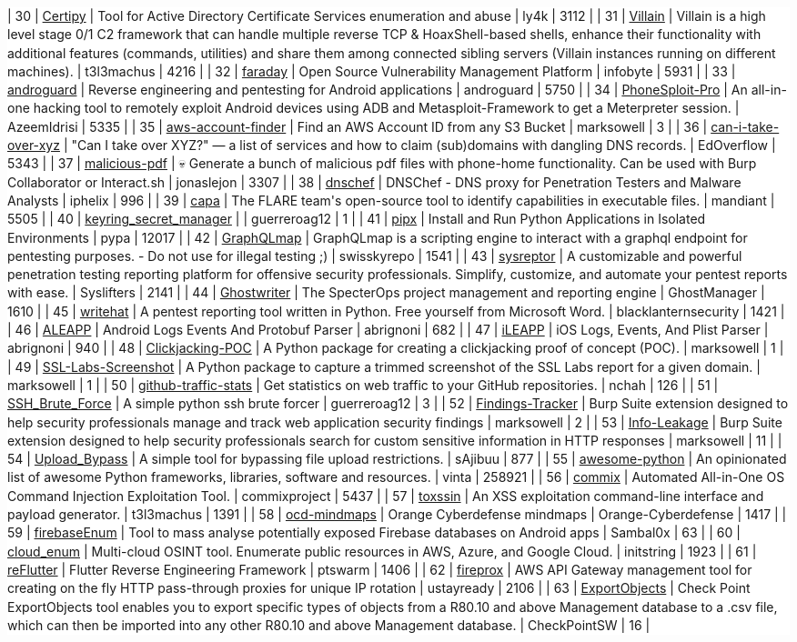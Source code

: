 | 30 |  [Certipy](https://github.com/ly4k/Certipy) | Tool for Active Directory Certificate Services enumeration and abuse | ly4k | 3112 |
| 31 |  [Villain](https://github.com/t3l3machus/Villain) | Villain is a high level stage 0/1 C2 framework that can handle multiple reverse TCP &amp; HoaxShell-based shells, enhance their functionality with additional features (commands, utilities) and share them among connected sibling servers (Villain instances running on different machines). | t3l3machus | 4216 |
| 32 |  [faraday](https://github.com/infobyte/faraday) | Open Source Vulnerability Management Platform | infobyte | 5931 |
| 33 |  [androguard](https://github.com/androguard/androguard) | Reverse engineering and pentesting for Android applications | androguard | 5750 |
| 34 |  [PhoneSploit-Pro](https://github.com/AzeemIdrisi/PhoneSploit-Pro) | An all-in-one hacking tool to remotely exploit Android devices using ADB and Metasploit-Framework to get a Meterpreter session. | AzeemIdrisi | 5335 |
| 35 |  [aws-account-finder](https://github.com/marksowell/aws-account-finder) | Find an AWS Account ID from any S3 Bucket | marksowell | 3 |
| 36 |  [can-i-take-over-xyz](https://github.com/EdOverflow/can-i-take-over-xyz) | &#34;Can I take over XYZ?&#34; — a list of services and how to claim (sub)domains with dangling DNS records. | EdOverflow | 5343 |
| 37 |  [malicious-pdf](https://github.com/jonaslejon/malicious-pdf) | 💀 Generate a bunch of malicious pdf files with phone-home functionality. Can be used with Burp Collaborator or Interact.sh | jonaslejon | 3307 |
| 38 |  [dnschef](https://github.com/iphelix/dnschef) | DNSChef - DNS proxy for Penetration Testers and Malware Analysts | iphelix | 996 |
| 39 |  [capa](https://github.com/mandiant/capa) | The FLARE team&#39;s open-source tool to identify capabilities in executable files. | mandiant | 5505 |
| 40 |  [keyring_secret_manager](https://github.com/guerreroag12/keyring_secret_manager) |  | guerreroag12 | 1 |
| 41 |  [pipx](https://github.com/pypa/pipx) | Install and Run Python Applications in Isolated Environments | pypa | 12017 |
| 42 |  [GraphQLmap](https://github.com/swisskyrepo/GraphQLmap) | GraphQLmap is a scripting engine to interact with a graphql endpoint for pentesting purposes. - Do not use for illegal testing ;) | swisskyrepo | 1541 |
| 43 |  [sysreptor](https://github.com/Syslifters/sysreptor) | A customizable and powerful penetration testing reporting platform for offensive security professionals. Simplify, customize, and automate your pentest reports with ease. | Syslifters | 2141 |
| 44 |  [Ghostwriter](https://github.com/GhostManager/Ghostwriter) | The SpecterOps project management and reporting engine | GhostManager | 1610 |
| 45 |  [writehat](https://github.com/blacklanternsecurity/writehat) | A pentest reporting tool written in Python.  Free yourself from Microsoft Word. | blacklanternsecurity | 1421 |
| 46 |  [ALEAPP](https://github.com/abrignoni/ALEAPP) | Android Logs Events And Protobuf Parser | abrignoni | 682 |
| 47 |  [iLEAPP](https://github.com/abrignoni/iLEAPP) | iOS Logs, Events, And Plist Parser | abrignoni | 940 |
| 48 |  [Clickjacking-POC](https://github.com/marksowell/Clickjacking-POC) | A Python package for creating a clickjacking proof of concept (POC). | marksowell | 1 |
| 49 |  [SSL-Labs-Screenshot](https://github.com/marksowell/SSL-Labs-Screenshot) | A Python package to capture a trimmed screenshot of the SSL Labs report for a given domain. | marksowell | 1 |
| 50 |  [github-traffic-stats](https://github.com/nchah/github-traffic-stats) | Get statistics on web traffic to your GitHub repositories. | nchah | 126 |
| 51 |  [SSH_Brute_Force](https://github.com/guerreroag12/SSH_Brute_Force) | A simple python ssh brute forcer | guerreroag12 | 3 |
| 52 |  [Findings-Tracker](https://github.com/marksowell/Findings-Tracker) | Burp Suite extension designed to help security professionals manage and track web application security findings | marksowell | 2 |
| 53 |  [Info-Leakage](https://github.com/marksowell/Info-Leakage) | Burp Suite extension designed to help security professionals search for custom sensitive information in HTTP responses | marksowell | 11 |
| 54 |  [Upload_Bypass](https://github.com/sAjibuu/Upload_Bypass) | A simple tool for bypassing file upload restrictions. | sAjibuu | 877 |
| 55 |  [awesome-python](https://github.com/vinta/awesome-python) | An opinionated list of awesome Python frameworks, libraries, software and resources. | vinta | 258921 |
| 56 |  [commix](https://github.com/commixproject/commix) | Automated All-in-One OS Command Injection Exploitation Tool. | commixproject | 5437 |
| 57 |  [toxssin](https://github.com/t3l3machus/toxssin) | An XSS exploitation command-line interface and payload generator. | t3l3machus | 1391 |
| 58 |  [ocd-mindmaps](https://github.com/Orange-Cyberdefense/ocd-mindmaps) | Orange Cyberdefense mindmaps | Orange-Cyberdefense | 1417 |
| 59 |  [firebaseEnum](https://github.com/Sambal0x/firebaseEnum) | Tool to mass analyse potentially exposed Firebase databases on Android apps | Sambal0x | 63 |
| 60 |  [cloud_enum](https://github.com/initstring/cloud_enum) | Multi-cloud OSINT tool. Enumerate public resources in AWS, Azure, and Google Cloud. | initstring | 1923 |
| 61 |  [reFlutter](https://github.com/ptswarm/reFlutter) | Flutter Reverse Engineering Framework | ptswarm | 1406 |
| 62 |  [fireprox](https://github.com/ustayready/fireprox) | AWS API Gateway management tool for creating on the fly HTTP pass-through proxies for unique IP rotation | ustayready | 2106 |
| 63 |  [ExportObjects](https://github.com/CheckPointSW/ExportObjects) | Check Point ExportObjects tool enables you to export specific types of objects from a R80.10 and above Management database to a .csv file, which can then be imported into any other R80.10 and above Management database. | CheckPointSW | 16 |